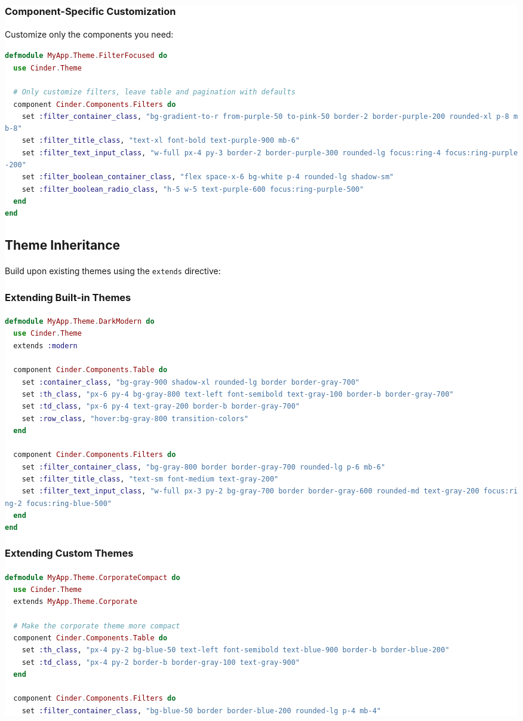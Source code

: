 ### Component-Specific Customization

Customize only the components you need:

```elixir
defmodule MyApp.Theme.FilterFocused do
  use Cinder.Theme

  # Only customize filters, leave table and pagination with defaults
  component Cinder.Components.Filters do
    set :filter_container_class, "bg-gradient-to-r from-purple-50 to-pink-50 border-2 border-purple-200 rounded-xl p-8 mb-8"
    set :filter_title_class, "text-xl font-bold text-purple-900 mb-6"
    set :filter_text_input_class, "w-full px-4 py-3 border-2 border-purple-300 rounded-lg focus:ring-4 focus:ring-purple-200"
    set :filter_boolean_container_class, "flex space-x-6 bg-white p-4 rounded-lg shadow-sm"
    set :filter_boolean_radio_class, "h-5 w-5 text-purple-600 focus:ring-purple-500"
  end
end
```

## Theme Inheritance

Build upon existing themes using the `extends` directive:

### Extending Built-in Themes

```elixir
defmodule MyApp.Theme.DarkModern do
  use Cinder.Theme
  extends :modern

  component Cinder.Components.Table do
    set :container_class, "bg-gray-900 shadow-xl rounded-lg border border-gray-700"
    set :th_class, "px-6 py-4 bg-gray-800 text-left font-semibold text-gray-100 border-b border-gray-700"
    set :td_class, "px-6 py-4 text-gray-200 border-b border-gray-700"
    set :row_class, "hover:bg-gray-800 transition-colors"
  end

  component Cinder.Components.Filters do
    set :filter_container_class, "bg-gray-800 border border-gray-700 rounded-lg p-6 mb-6"
    set :filter_title_class, "text-sm font-medium text-gray-200"
    set :filter_text_input_class, "w-full px-3 py-2 bg-gray-700 border border-gray-600 rounded-md text-gray-200 focus:ring-2 focus:ring-blue-500"
  end
end
```

### Extending Custom Themes

```elixir
defmodule MyApp.Theme.CorporateCompact do
  use Cinder.Theme
  extends MyApp.Theme.Corporate

  # Make the corporate theme more compact
  component Cinder.Components.Table do
    set :th_class, "px-4 py-2 bg-blue-50 text-left font-semibold text-blue-900 border-b border-blue-200"
    set :td_class, "px-4 py-2 border-b border-gray-100 text-gray-900"
  end

  component Cinder.Components.Filters do
    set :filter_container_class, "bg-blue-50 border border-blue-200 rounded-lg p-4 mb-4"
```